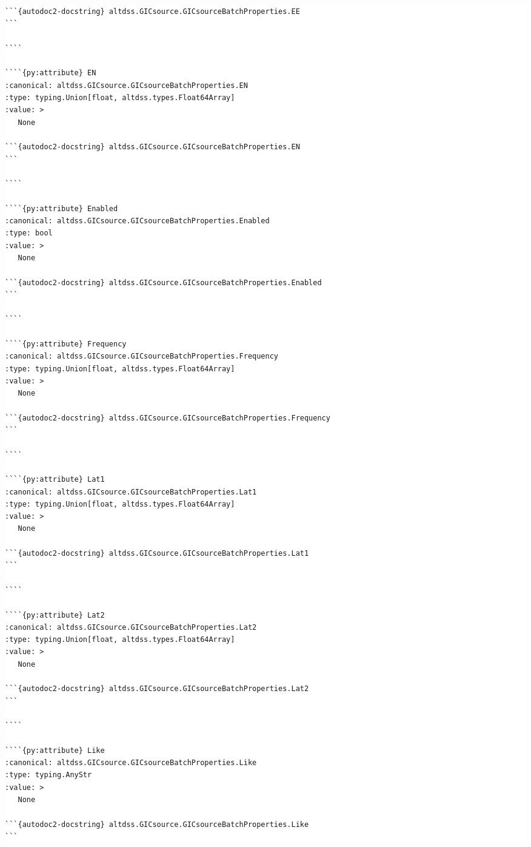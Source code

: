 `````{py:class} GICsourceBatchProperties()
```{autodoc2-docstring} altdss.GICsource.GICsourceBatchProperties.EE
```

````

````{py:attribute} EN
:canonical: altdss.GICsource.GICsourceBatchProperties.EN
:type: typing.Union[float, altdss.types.Float64Array]
:value: >
   None

```{autodoc2-docstring} altdss.GICsource.GICsourceBatchProperties.EN
```

````

````{py:attribute} Enabled
:canonical: altdss.GICsource.GICsourceBatchProperties.Enabled
:type: bool
:value: >
   None

```{autodoc2-docstring} altdss.GICsource.GICsourceBatchProperties.Enabled
```

````

````{py:attribute} Frequency
:canonical: altdss.GICsource.GICsourceBatchProperties.Frequency
:type: typing.Union[float, altdss.types.Float64Array]
:value: >
   None

```{autodoc2-docstring} altdss.GICsource.GICsourceBatchProperties.Frequency
```

````

````{py:attribute} Lat1
:canonical: altdss.GICsource.GICsourceBatchProperties.Lat1
:type: typing.Union[float, altdss.types.Float64Array]
:value: >
   None

```{autodoc2-docstring} altdss.GICsource.GICsourceBatchProperties.Lat1
```

````

````{py:attribute} Lat2
:canonical: altdss.GICsource.GICsourceBatchProperties.Lat2
:type: typing.Union[float, altdss.types.Float64Array]
:value: >
   None

```{autodoc2-docstring} altdss.GICsource.GICsourceBatchProperties.Lat2
```

````

````{py:attribute} Like
:canonical: altdss.GICsource.GICsourceBatchProperties.Like
:type: typing.AnyStr
:value: >
   None

```{autodoc2-docstring} altdss.GICsource.GICsourceBatchProperties.Like
```
`````